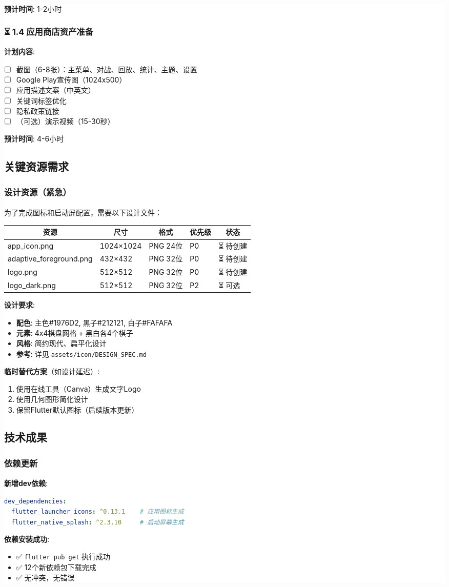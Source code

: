 **预计时间**: 1-2小时

### ⏳ 1.4 应用商店资产准备

**计划内容**:
- [ ] 截图（6-8张）：主菜单、对战、回放、统计、主题、设置
- [ ] Google Play宣传图（1024x500）
- [ ] 应用描述文案（中英文）
- [ ] 关键词标签优化
- [ ] 隐私政策链接
- [ ] （可选）演示视频（15-30秒）

**预计时间**: 4-6小时

## 关键资源需求

### 设计资源（紧急）

为了完成图标和启动屏配置，需要以下设计文件：

| 资源 | 尺寸 | 格式 | 优先级 | 状态 |
|------|------|------|--------|------|
| app_icon.png | 1024×1024 | PNG 24位 | P0 | ⏳ 待创建 |
| adaptive_foreground.png | 432×432 | PNG 32位 | P0 | ⏳ 待创建 |
| logo.png | 512×512 | PNG 32位 | P0 | ⏳ 待创建 |
| logo_dark.png | 512×512 | PNG 32位 | P2 | ⏳ 可选 |

**设计要求**:
- **配色**: 主色#1976D2, 黑子#212121, 白子#FAFAFA
- **元素**: 4x4棋盘网格 + 黑白各4个棋子
- **风格**: 简约现代、扁平化设计
- **参考**: 详见 `assets/icon/DESIGN_SPEC.md`

**临时替代方案**（如设计延迟）:
1. 使用在线工具（Canva）生成文字Logo
2. 使用几何图形简化设计
3. 保留Flutter默认图标（后续版本更新）

## 技术成果

### 依赖更新

**新增dev依赖**:
```yaml
dev_dependencies:
  flutter_launcher_icons: ^0.13.1    # 应用图标生成
  flutter_native_splash: ^2.3.10     # 启动屏幕生成
```

**依赖安装成功**:
- ✅ `flutter pub get` 执行成功
- ✅ 12个新依赖包下载完成
- ✅ 无冲突，无错误
